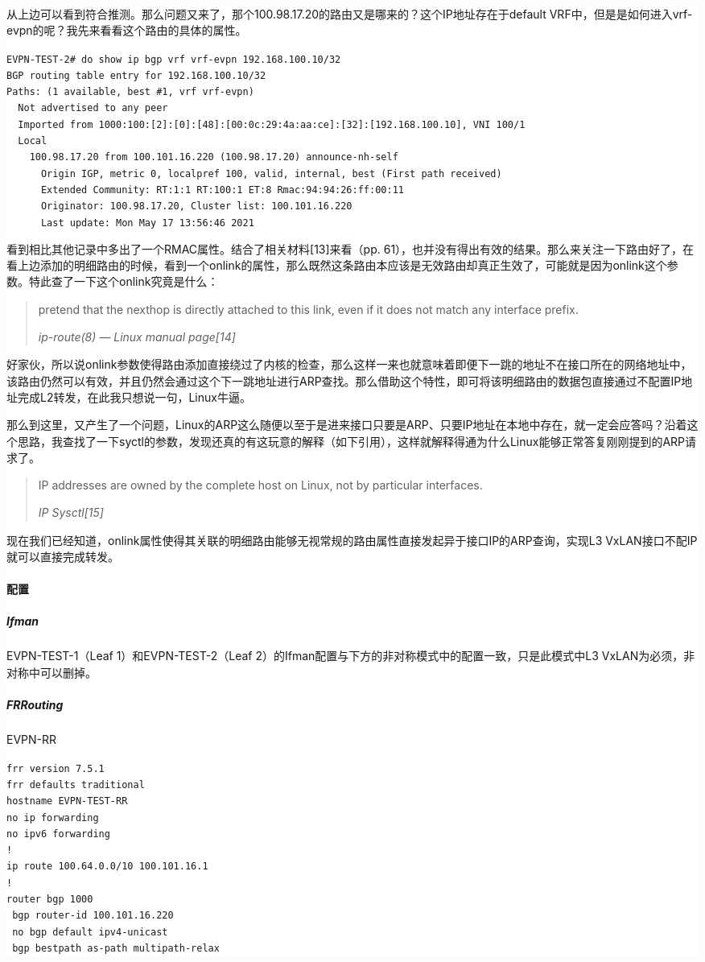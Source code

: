 

从上边可以看到符合推测。那么问题又来了，那个100.98.17.20的路由又是哪来的？这个IP地址存在于default VRF中，但是是如何进入vrf-evpn的呢？我先来看看这个路由的具体的属性。


```
EVPN-TEST-2# do show ip bgp vrf vrf-evpn 192.168.100.10/32
BGP routing table entry for 192.168.100.10/32
Paths: (1 available, best #1, vrf vrf-evpn)
  Not advertised to any peer
  Imported from 1000:100:[2]:[0]:[48]:[00:0c:29:4a:aa:ce]:[32]:[192.168.100.10], VNI 100/1
  Local
    100.98.17.20 from 100.101.16.220 (100.98.17.20) announce-nh-self
      Origin IGP, metric 0, localpref 100, valid, internal, best (First path received)
      Extended Community: RT:1:1 RT:100:1 ET:8 Rmac:94:94:26:ff:00:11
      Originator: 100.98.17.20, Cluster list: 100.101.16.220
      Last update: Mon May 17 13:56:46 2021

```


看到相比其他记录中多出了一个RMAC属性。结合了相关材料[13]来看（pp. 61），也并没有得出有效的结果。那么来关注一下路由好了，在看上边添加的明细路由的时候，看到一个onlink的属性，那么既然这条路由本应该是无效路由却真正生效了，可能就是因为onlink这个参数。特此查了一下这个onlink究竟是什么：

<blockquote class="wp-block-quote">
<p>
    pretend that the nexthop is directly attached to this link, even if it does not match any interface prefix.
  </p>
<cite>ip-route(8) — Linux manual page[14]</cite>
</blockquote>

好家伙，所以说onlink参数使得路由添加直接绕过了内核的检查，那么这样一来也就意味着即便下一跳的地址不在接口所在的网络地址中，该路由仍然可以有效，并且仍然会通过这个下一跳地址进行ARP查找。那么借助这个特性，即可将该明细路由的数据包直接通过不配置IP地址完成L2转发，在此我只想说一句，Linux牛逼。

那么到这里，又产生了一个问题，Linux的ARP这么随便以至于是进来接口只要是ARP、只要IP地址在本地中存在，就一定会应答吗？沿着这个思路，我查找了一下syctl的参数，发现还真的有这玩意的解释（如下引用），这样就解释得通为什么Linux能够正常答复刚刚提到的ARP请求了。

<blockquote class="wp-block-quote">
<p>
    IP addresses are owned by the complete host on Linux, not by particular interfaces.
  </p>
<cite>IP Sysctl[15]</cite>
</blockquote>

现在我们已经知道，onlink属性使得其关联的明细路由能够无视常规的路由属性直接发起异于接口IP的ARP查询，实现L3 VxLAN接口不配IP就可以直接完成转发。

#### 配置

##### Ifman

EVPN-TEST-1（Leaf 1）和EVPN-TEST-2（Leaf 2）的Ifman配置与下方的非对称模式中的配置一致，只是此模式中L3 VxLAN为必须，非对称中可以删掉。

##### FRRouting

EVPN-RR


```
frr version 7.5.1
frr defaults traditional
hostname EVPN-TEST-RR
no ip forwarding
no ipv6 forwarding
!
ip route 100.64.0.0/10 100.101.16.1
!
router bgp 1000
 bgp router-id 100.101.16.220
 no bgp default ipv4-unicast
 bgp bestpath as-path multipath-relax
```